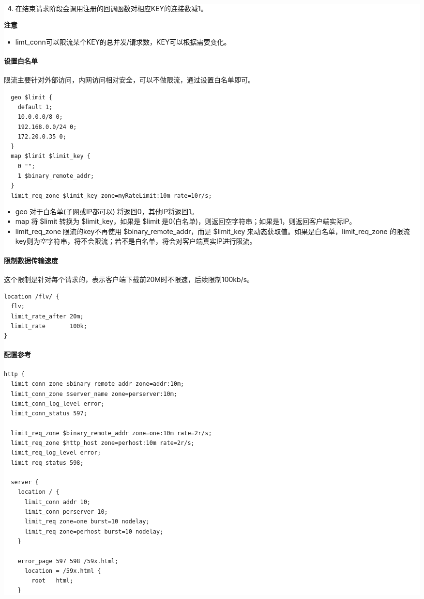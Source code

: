 4. 在结束请求阶段会调用注册的回调函数对相应KEY的连接数减1。 

**注意**

- limt_conn可以限流某个KEY的总并发/请求数，KEY可以根据需要变化。



#### 设置白名单

限流主要针对外部访问，内网访问相对安全，可以不做限流，通过设置白名单即可。

```nginx
  geo $limit {
    default 1;
    10.0.0.0/8 0;
    192.168.0.0/24 0;
    172.20.0.35 0;
  }
  map $limit $limit_key {
    0 "";
    1 $binary_remote_addr;
  }
  limit_req_zone $limit_key zone=myRateLimit:10m rate=10r/s;
```

- geo 对于白名单(子网或IP都可以) 将返回0，其他IP将返回1。
- map 将 $limit 转换为 $limit_key，如果是 $limit 是0(白名单)，则返回空字符串；如果是1，则返回客户端实际IP。
- limit_req_zone 限流的key不再使用 $binary_remote_addr，而是 $limit_key 来动态获取值。如果是白名单，limit_req_zone 的限流key则为空字符串，将不会限流；若不是白名单，将会对客户端真实IP进行限流。

#### 限制数据传输速度

这个限制是针对每个请求的，表示客户端下载前20M时不限速，后续限制100kb/s。

```nginx
location /flv/ {
  flv;
  limit_rate_after 20m;
  limit_rate       100k;
}
```

#### 配置参考

```nginx
http {
  limit_conn_zone $binary_remote_addr zone=addr:10m;
  limit_conn_zone $server_name zone=perserver:10m;
  limit_conn_log_level error;
  limit_conn_status 597;
  
  limit_req_zone $binary_remote_addr zone=one:10m rate=2r/s;
  limit_req_zone $http_host zone=perhost:10m rate=2r/s;
  limit_req_log_level error;
  limit_req_status 598;
  
  server {
    location / {
      limit_conn addr 10;
      limit_conn perserver 10;
      limit_req zone=one burst=10 nodelay;
      limit_req zone=perhost burst=10 nodelay;
    }
    
    error_page 597 598 /59x.html;
      location = /59x.html {
        root   html;
    }
```